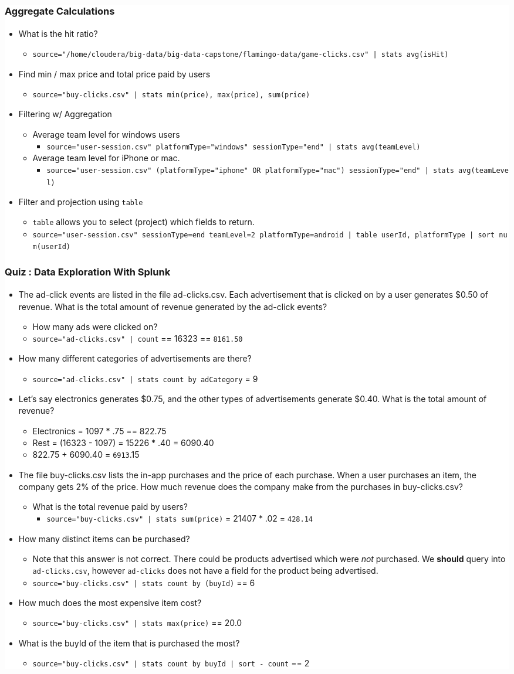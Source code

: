 ### Aggregate Calculations

* What is the hit ratio?
    * `source="/home/cloudera/big-data/big-data-capstone/flamingo-data/game-clicks.csv" | stats avg(isHit)`

* Find min / max price and total price paid by users
    * `source="buy-clicks.csv" | stats min(price), max(price), sum(price)`

* Filtering w/ Aggregation
    * Average team level for windows users
        * `source="user-session.csv" platformType="windows" sessionType="end" | stats avg(teamLevel)`
    * Average team level for iPhone or mac.
        * `source="user-session.csv" (platformType="iphone" OR platformType="mac") sessionType="end" | stats avg(teamLevel)`

* Filter and projection using `table`
    * `table` allows you to select (project) which fields to return.
    * `source="user-session.csv" sessionType=end teamLevel=2 platformType=android | table userId, platformType | sort num(userId)`

### Quiz : Data Exploration With Splunk

* The ad-click events are listed in the file ad-clicks.csv. Each advertisement that is clicked on by a user generates $0.50 of revenue. What is the total amount of revenue generated by the ad-click events?
    * How many ads were clicked on?
    * `source="ad-clicks.csv" | count` == 16323 == `8161.50`

* How many different categories of advertisements are there?
    * `source="ad-clicks.csv" | stats count by adCategory` = 9

* Let’s say electronics generates $0.75, and the other types of advertisements generate $0.40. What is the total amount of revenue?
    * Electronics = 1097 * .75 == 822.75
    * Rest = (16323 - 1097) = 15226 * .40 = 6090.40
    * 822.75 + 6090.40 = `6913`.15

* The file buy-clicks.csv lists the in-app purchases and the price of each purchase. When a user purchases an item, the company gets 2% of the price. How much revenue does the company make from the purchases in buy-clicks.csv?
    * What is the total revenue paid by users?
        * `source="buy-clicks.csv" | stats sum(price)` = 21407 * .02 = `428.14`

* How many distinct items can be purchased?
    * Note that this answer is not correct. There could be products advertised which were *not* purchased. We **should** query into `ad-clicks.csv`, however `ad-clicks` does not have a field for the product being advertised.
    * `source="buy-clicks.csv" | stats count by (buyId)` == 6

* How much does the most expensive item cost?
    * `source="buy-clicks.csv" | stats max(price)` == 20.0

* What is the buyId of the item that is purchased the most?
    * `source="buy-clicks.csv" | stats count by buyId | sort - count` == 2
